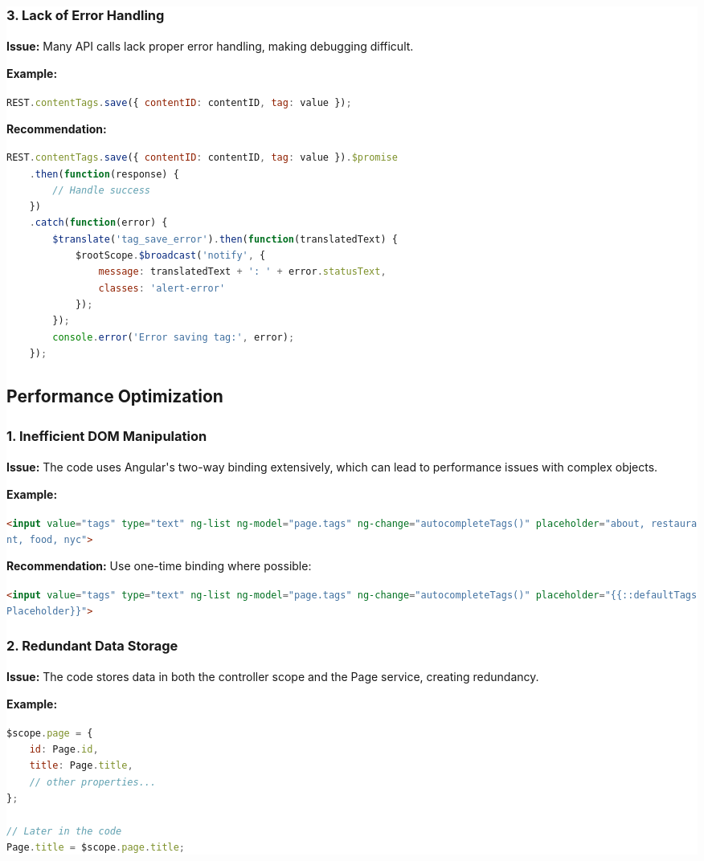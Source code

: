 ### 3. Lack of Error Handling

**Issue:** Many API calls lack proper error handling, making debugging difficult.

**Example:**
```javascript
REST.contentTags.save({ contentID: contentID, tag: value });
```

**Recommendation:**
```javascript
REST.contentTags.save({ contentID: contentID, tag: value }).$promise
    .then(function(response) {
        // Handle success
    })
    .catch(function(error) {
        $translate('tag_save_error').then(function(translatedText) {
            $rootScope.$broadcast('notify', {
                message: translatedText + ': ' + error.statusText,
                classes: 'alert-error'
            });
        });
        console.error('Error saving tag:', error);
    });
```

## Performance Optimization

### 1. Inefficient DOM Manipulation

**Issue:** The code uses Angular's two-way binding extensively, which can lead to performance issues with complex objects.

**Example:**
```html
<input value="tags" type="text" ng-list ng-model="page.tags" ng-change="autocompleteTags()" placeholder="about, restaurant, food, nyc">
```

**Recommendation:** Use one-time binding where possible:
```html
<input value="tags" type="text" ng-list ng-model="page.tags" ng-change="autocompleteTags()" placeholder="{{::defaultTagsPlaceholder}}">
```

### 2. Redundant Data Storage

**Issue:** The code stores data in both the controller scope and the Page service, creating redundancy.

**Example:**
```javascript
$scope.page = {
    id: Page.id,
    title: Page.title,
    // other properties...
};

// Later in the code
Page.title = $scope.page.title;
```
